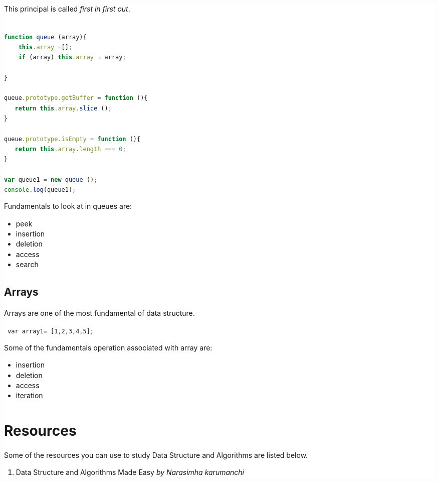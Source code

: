  This principal is called *first in first out*.

 ```js

 function queue (array){
     this.array =[];
     if (array) this.array = array;

 }

queue.prototype.getBuffer = function (){
    return this.array.slice ();
}

queue.prototype.isEmpty = function (){
    return this.array.length === 0;
}

var queue1 = new queue ();
console.log(queue1);

```

Fundamentals to look at in queues are:

  * peek
  * insertion
  * deletion
  * access
  * search

  ## Arrays

  Arrays are one of the most fundamental of data structure.

  ` var array1= [1,2,3,4,5];`


Some of the fundamentals operation associated with array are:

* insertion 
* deletion
* access
* iteration

# Resources

Some of the resources you can use to study Data Structure and Algorithms are listed below.

 1. Data Structure and Algorithms Made Easy *by Narasimha karumanchi*
 
